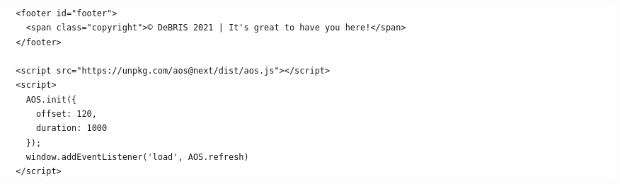       <footer id="footer">
        <span class="copyright">© DeBRIS 2021 | It's great to have you here!</span>
      </footer>

      <script src="https://unpkg.com/aos@next/dist/aos.js"></script>
      <script>
        AOS.init({
          offset: 120,
          duration: 1000
        });
        window.addEventListener('load', AOS.refresh)
      </script>

</body>
</html>
